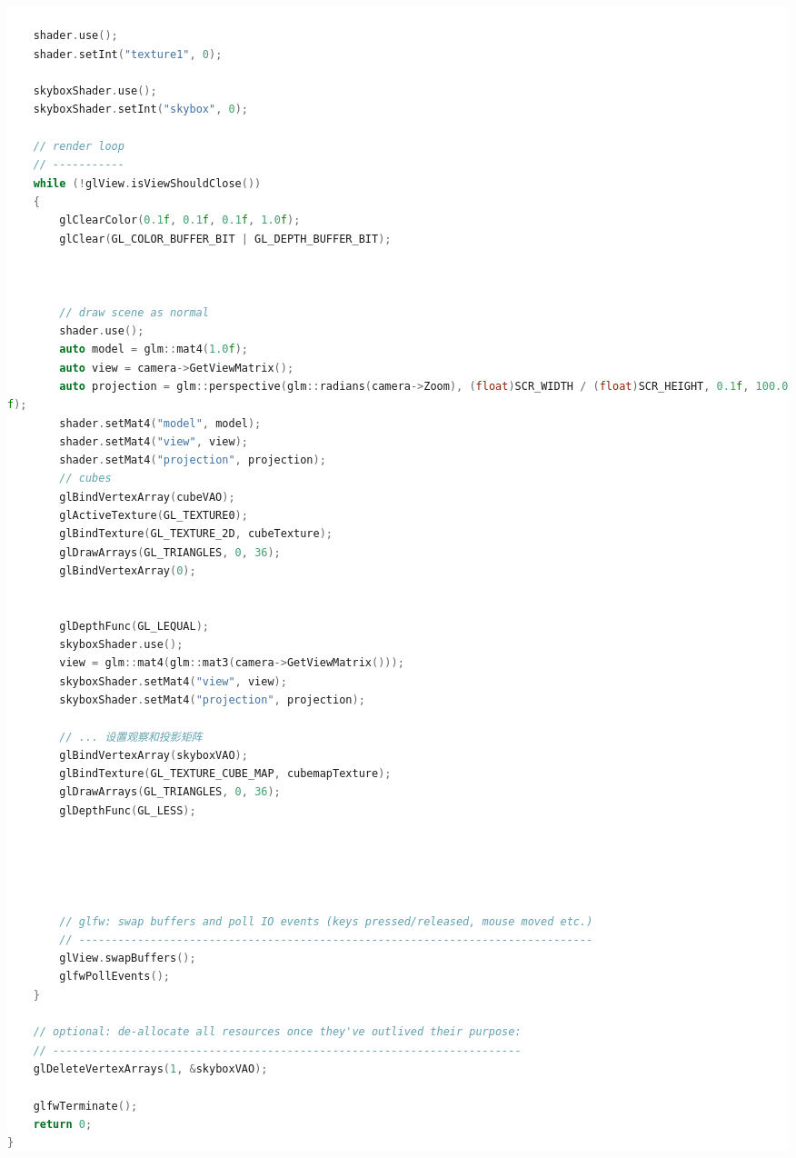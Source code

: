 ```c

	shader.use();
	shader.setInt("texture1", 0);

	skyboxShader.use();
	skyboxShader.setInt("skybox", 0);

	// render loop
	// -----------
	while (!glView.isViewShouldClose())
	{
		glClearColor(0.1f, 0.1f, 0.1f, 1.0f);
		glClear(GL_COLOR_BUFFER_BIT | GL_DEPTH_BUFFER_BIT);



		// draw scene as normal
		shader.use();
		auto model = glm::mat4(1.0f);
		auto view = camera->GetViewMatrix();
		auto projection = glm::perspective(glm::radians(camera->Zoom), (float)SCR_WIDTH / (float)SCR_HEIGHT, 0.1f, 100.0f);
		shader.setMat4("model", model);
		shader.setMat4("view", view);
		shader.setMat4("projection", projection);
		// cubes
		glBindVertexArray(cubeVAO);
		glActiveTexture(GL_TEXTURE0);
		glBindTexture(GL_TEXTURE_2D, cubeTexture);
		glDrawArrays(GL_TRIANGLES, 0, 36);
		glBindVertexArray(0);


		glDepthFunc(GL_LEQUAL);
		skyboxShader.use();
		view = glm::mat4(glm::mat3(camera->GetViewMatrix()));
		skyboxShader.setMat4("view", view);
		skyboxShader.setMat4("projection", projection);

		// ... 设置观察和投影矩阵
		glBindVertexArray(skyboxVAO);
		glBindTexture(GL_TEXTURE_CUBE_MAP, cubemapTexture);
		glDrawArrays(GL_TRIANGLES, 0, 36);
		glDepthFunc(GL_LESS);
		 


		

		// glfw: swap buffers and poll IO events (keys pressed/released, mouse moved etc.)
		// -------------------------------------------------------------------------------
		glView.swapBuffers();
		glfwPollEvents();
	}

	// optional: de-allocate all resources once they've outlived their purpose:
	// ------------------------------------------------------------------------
	glDeleteVertexArrays(1, &skyboxVAO);

	glfwTerminate();
	return 0;
}

```